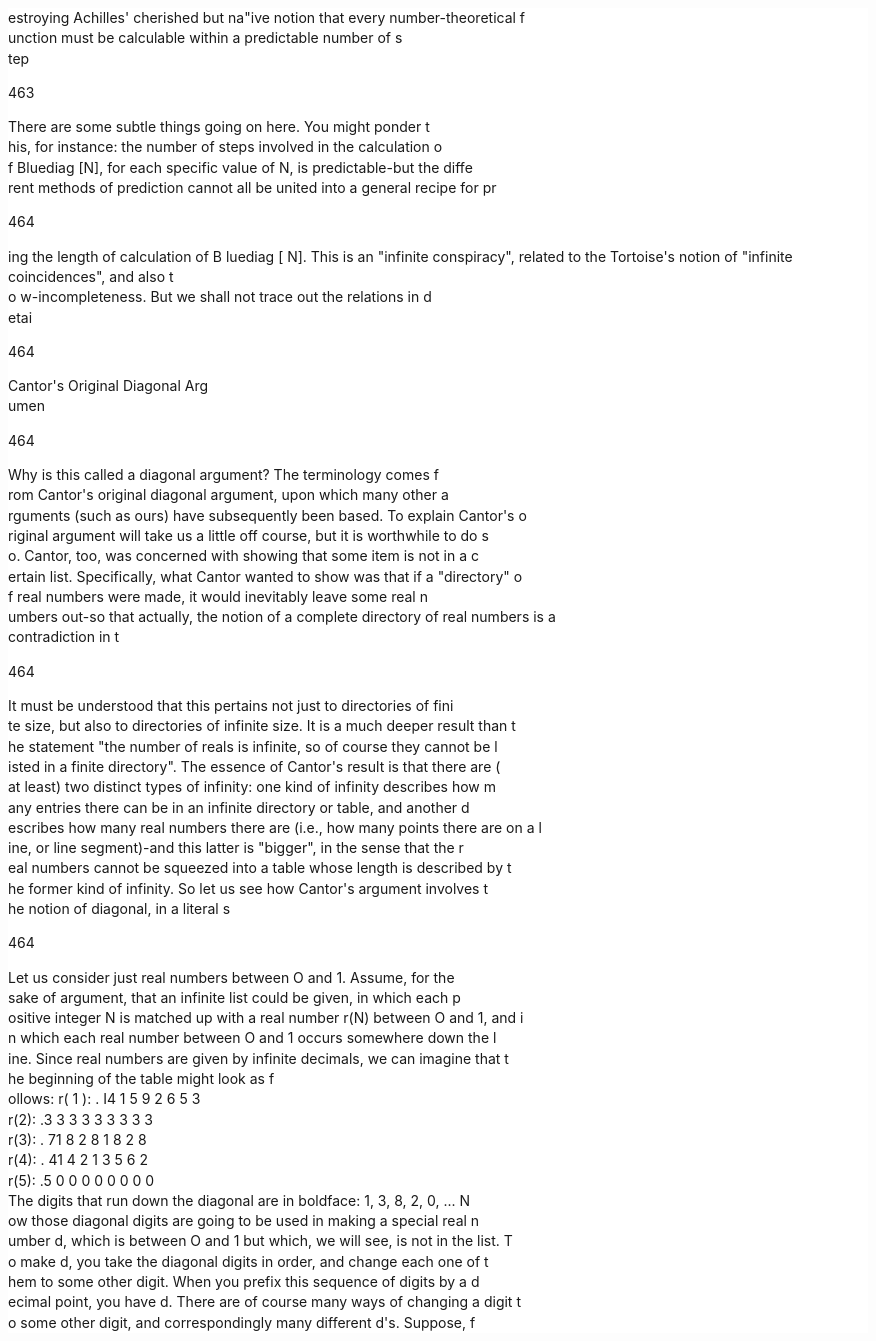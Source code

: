 estroying Achilles' cherished but na"ive notion that every number-theoretical f  
unction must be calculable within a predictable number of s  
tep

463

There are some subtle things going on here. You might ponder t  
his, for instance: the number of steps involved in the calculation o  
f Bluediag \[N\], for each specific value of N, is predictable-but the diffe  
rent methods of prediction cannot all be united into a general recipe for pr

464

ing the length of calculation of B luediag \[ N\]. This is an "infinite conspiracy", related to the Tortoise's notion of "infinite coincidences", and also t  
o w-incompleteness. But we shall not trace out the relations in d  
etai

464

Cantor's Original Diagonal Arg  
umen

464

Why is this called a diagonal argument? The terminology comes f  
rom Cantor's original diagonal argument, upon which many other a  
rguments (such as ours) have subsequently been based. To explain Cantor's o  
riginal argument will take us a little off course, but it is worthwhile to do s  
o. Cantor, too, was concerned with showing that some item is not in a c  
ertain list. Specifically, what Cantor wanted to show was that if a "directory" o  
f real numbers were made, it would inevitably leave some real n  
umbers out-so that actually, the notion of a complete directory of real numbers is a  
contradiction in t

464

It must be understood that this pertains not just to directories of fini  
te size, but also to directories of infinite size. It is a much deeper result than t  
he statement "the number of reals is infinite, so of course they cannot be l  
isted in a finite directory". The essence of Cantor's result is that there are (  
at least) two distinct types of infinity: one kind of infinity describes how m  
any entries there can be in an infinite directory or table, and another d  
escribes how many real numbers there are (i.e., how many points there are on a l  
ine, or line segment)-and this latter is "bigger", in the sense that the r  
eal numbers cannot be squeezed into a table whose length is described by t  
he former kind of infinity. So let us see how Cantor's argument involves t  
he notion of diagonal, in a literal s

464

Let us consider just real numbers between O and 1. Assume, for the   
sake of argument, that an infinite list could be given, in which each p  
ositive integer N is matched up with a real number r(N) between O and 1, and i  
n which each real number between O and 1 occurs somewhere down the l  
ine. Since real numbers are given by infinite decimals, we can imagine that t  
he beginning of the table might look as f  
ollows: r( 1 ): . I4 1 5 9 2 6 5 3  
r(2): .3 3 3 3 3 3 3 3 3   
r(3): . 71 8 2 8 1 8 2 8  
r(4): . 41 4 2 1 3 5 6 2  
r(5): .5 0 0 0 0 0 0 0 0   
The digits that run down the diagonal are in boldface: 1, 3, 8, 2, 0, ... N  
ow those diagonal digits are going to be used in making a special real n  
umber d, which is between O and 1 but which, we will see, is not in the list. T  
o make d, you take the diagonal digits in order, and change each one of t  
hem to some other digit. When you prefix this sequence of digits by a d  
ecimal point, you have d. There are of course many ways of changing a digit t  
o some other digit, and correspondingly many different d's. Suppose, f  
